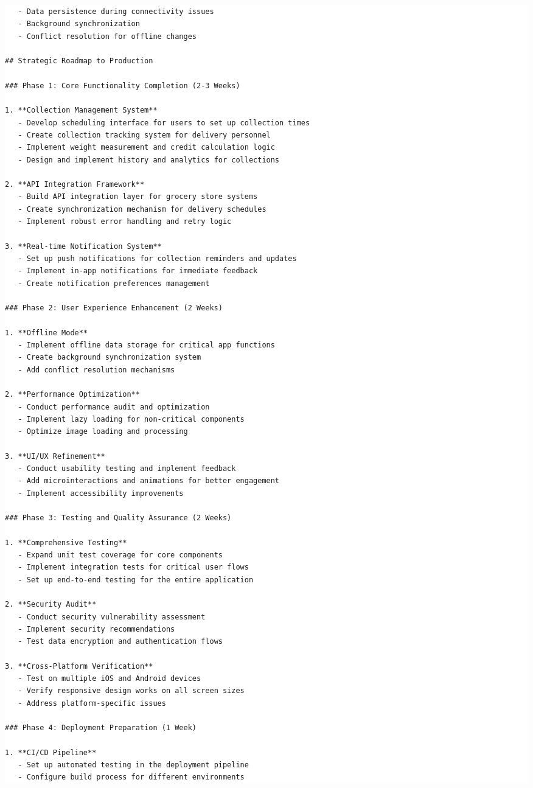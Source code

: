 ```
   - Data persistence during connectivity issues
   - Background synchronization
   - Conflict resolution for offline changes

## Strategic Roadmap to Production

### Phase 1: Core Functionality Completion (2-3 Weeks)

1. **Collection Management System**
   - Develop scheduling interface for users to set up collection times
   - Create collection tracking system for delivery personnel
   - Implement weight measurement and credit calculation logic
   - Design and implement history and analytics for collections

2. **API Integration Framework**
   - Build API integration layer for grocery store systems
   - Create synchronization mechanism for delivery schedules
   - Implement robust error handling and retry logic

3. **Real-time Notification System**
   - Set up push notifications for collection reminders and updates
   - Implement in-app notifications for immediate feedback
   - Create notification preferences management

### Phase 2: User Experience Enhancement (2 Weeks)

1. **Offline Mode**
   - Implement offline data storage for critical app functions
   - Create background synchronization system
   - Add conflict resolution mechanisms

2. **Performance Optimization**
   - Conduct performance audit and optimization
   - Implement lazy loading for non-critical components
   - Optimize image loading and processing

3. **UI/UX Refinement**
   - Conduct usability testing and implement feedback
   - Add microinteractions and animations for better engagement
   - Implement accessibility improvements

### Phase 3: Testing and Quality Assurance (2 Weeks)

1. **Comprehensive Testing**
   - Expand unit test coverage for core components
   - Implement integration tests for critical user flows
   - Set up end-to-end testing for the entire application

2. **Security Audit**
   - Conduct security vulnerability assessment
   - Implement security recommendations
   - Test data encryption and authentication flows

3. **Cross-Platform Verification**
   - Test on multiple iOS and Android devices
   - Verify responsive design works on all screen sizes
   - Address platform-specific issues

### Phase 4: Deployment Preparation (1 Week)

1. **CI/CD Pipeline**
   - Set up automated testing in the deployment pipeline
   - Configure build process for different environments
```
